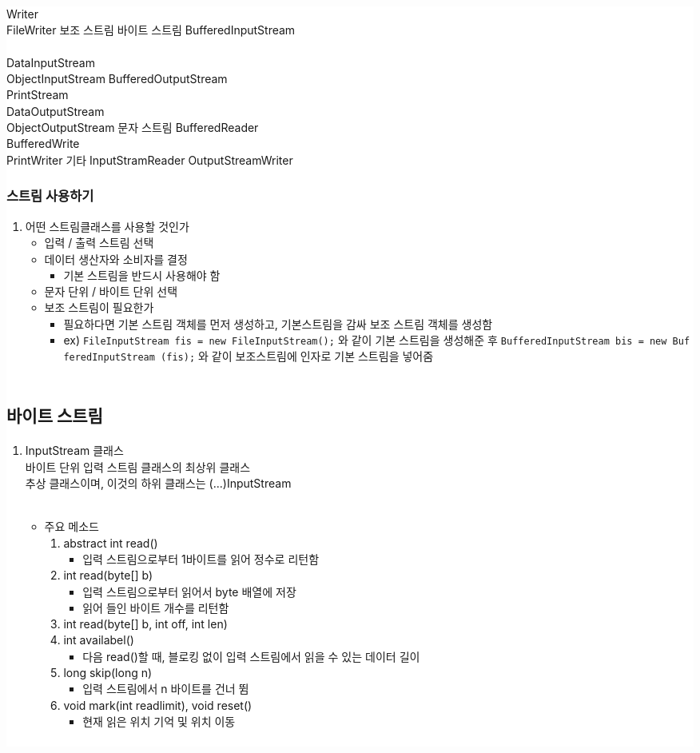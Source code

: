 <td>Writer <br> FileWriter</td>
</tr>
<tr>
<td>보조 스트림</td>
<td>바이트 스트림</td>
<td>BufferedInputStream <br><br> DataInputStream <br> ObjectInputStream</td>
<td>BufferedOutputStream <br> PrintStream <br> DataOutputStream <br> ObjectOutputStream</td>
</tr>
<tr>
<td></td>
<td>문자 스트림</td>
<td>BufferedReader <br></td>
<td>BufferedWrite <br> PrintWriter</td>
</tr>
<tr>
<td></td>
<td>기타</td>
<td>InputStramReader</td>
<td>OutputStreamWriter</td>
</tr>
</tbody>
</table>


### 스트림 사용하기
1. 어떤 스트림클래스를 사용할 것인가<br> 
	- 입력 / 출력 스트림 선택<br> 
	- 데이터 생산자와 소비자를 결정<br> 
		- 기본 스트림을 반드시 사용해야 함<br> 
	- 문자 단위 / 바이트 단위 선택<br> 
	- 보조 스트림이 필요한가<br> 
		- 필요하다면 기본 스트림 객체를 먼저 생성하고, 기본스트림을 감싸 보조 스트림 객체를 생성함<br> 
		- ex) ``FileInputStream fis = new FileInputStream();`` 와 같이 기본 스트림을 생성해준 후 ``BufferedInputStream bis = new BufferedInputStream (fis);`` 와 같이 보조스트림에 인자로 기본 스트림을 넣어줌<br> <br> 

## 바이트 스트림
1. InputStream 클래스<br> 
	바이트 단위 입력 스트림 클래스의 최상위 클래스<br> 
	추상 클래스이며, 이것의 하위 클래스는 (...)InputStream<br> <br> 
	
	- 주요 메소드<br> 
		1) abstract int read()<br> 
			- 입력 스트림으로부터 1바이트를 읽어 정수로 리턴함<br> 
		2) int read(byte[] b)<br> 
			- 입력 스트림으로부터 읽어서 byte 배열에 저장<br> 
			- 읽어 들인 바이트 개수를 리턴함<br> 
		3) int read(byte[] b, int off, int len)<br> 
		4) int availabel()<br> 
			- 다음 read()할 때, 블로킹 없이 입력 스트림에서 읽을 수 있는 데이터 길이<br> 
		5) long skip(long n)<br> 
			- 입력 스트림에서 n 바이트를 건너 뜀<br> 
		6) void mark(int readlimit), void reset()<br> 
			- 현재 읽은 위치 기억 및 위치 이동<br> <br> 
